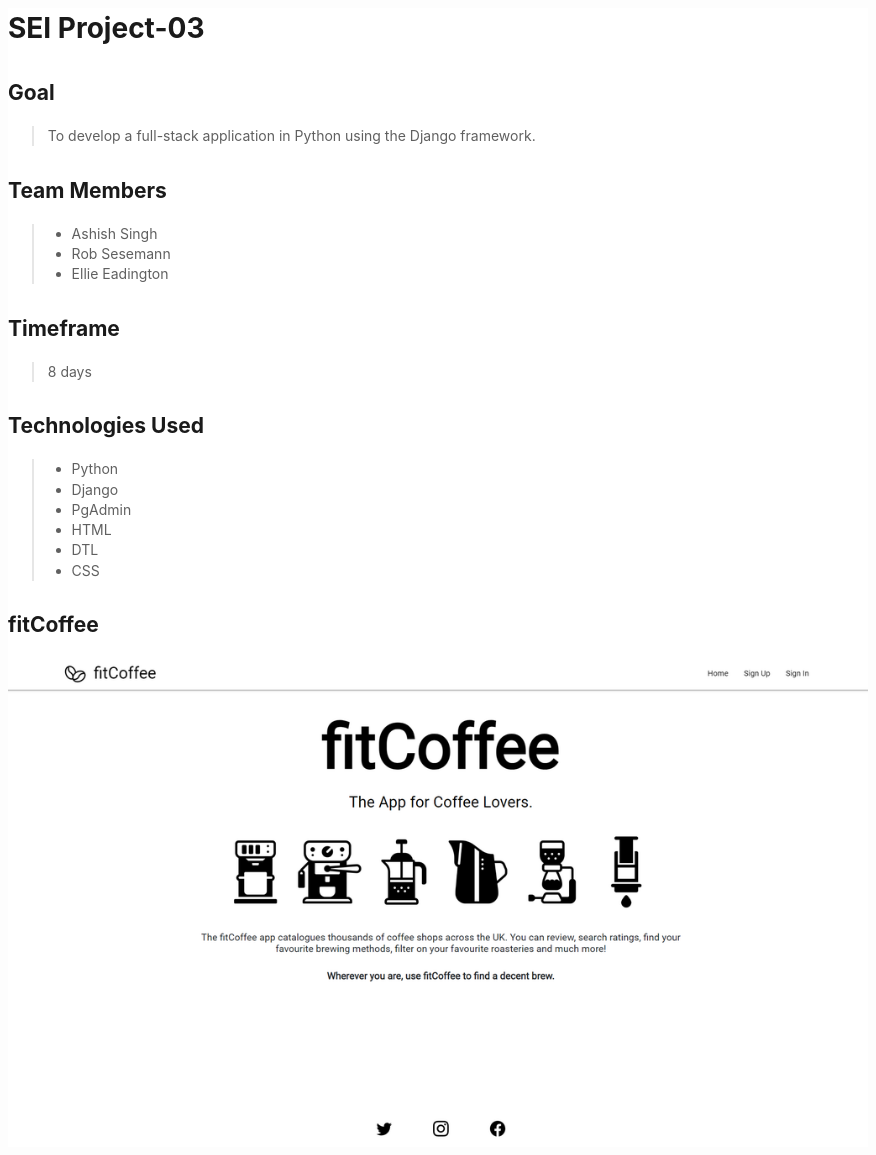 # SEI Project-03

## Goal

>To develop a full-stack application in Python using the Django framework.

## Team Members

>- Ashish Singh
>- Rob Sesemann
>- Ellie Eadington

## Timeframe

>8 days

## Technologies Used

>- Python
>- Django
>- PgAdmin
>- HTML
>- DTL
>- CSS

## fitCoffee

<img src="main_app\static\uploads\fitcoffee.PNG"/>
